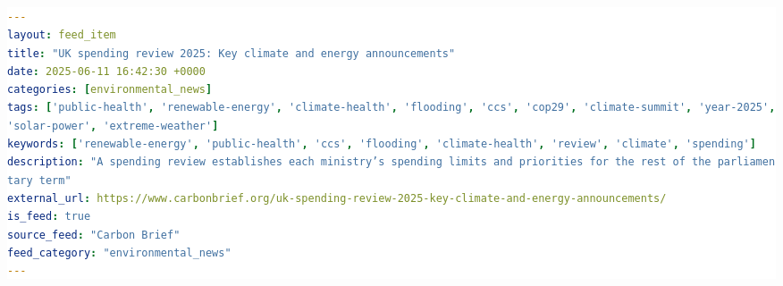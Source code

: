 ```yaml
---
layout: feed_item
title: "UK spending review 2025: Key climate and energy announcements"
date: 2025-06-11 16:42:30 +0000
categories: [environmental_news]
tags: ['public-health', 'renewable-energy', 'climate-health', 'flooding', 'ccs', 'cop29', 'climate-summit', 'year-2025', 'solar-power', 'extreme-weather']
keywords: ['renewable-energy', 'public-health', 'ccs', 'flooding', 'climate-health', 'review', 'climate', 'spending']
description: "A spending review establishes each ministry’s spending limits and priorities for the rest of the parliamentary term"
external_url: https://www.carbonbrief.org/uk-spending-review-2025-key-climate-and-energy-announcements/
is_feed: true
source_feed: "Carbon Brief"
feed_category: "environmental_news"
---
```

